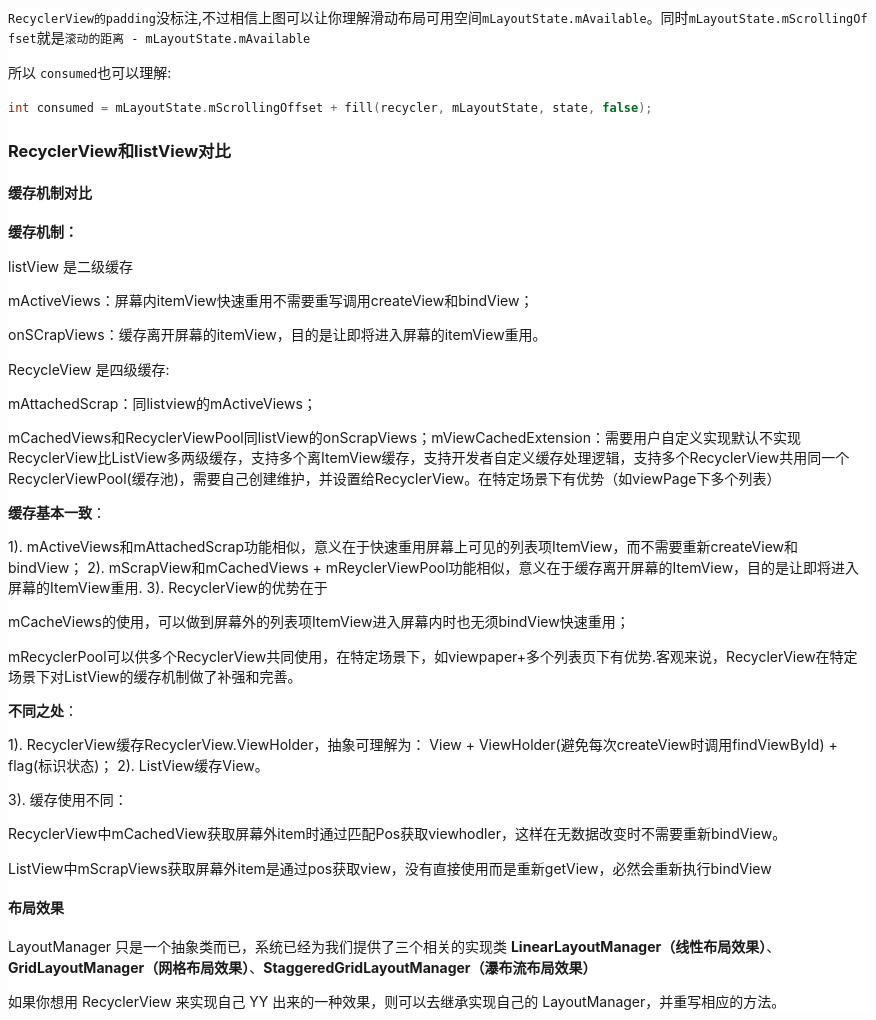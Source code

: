 `RecyclerView的padding`没标注,不过相信上图可以让你理解滑动布局可用空间`mLayoutState.mAvailable`。同时`mLayoutState.mScrollingOffset`就是`滚动的距离 - mLayoutState.mAvailable`

所以 `consumed`也可以理解:

```cpp
int consumed = mLayoutState.mScrollingOffset + fill(recycler, mLayoutState, state, false);
```





### RecyclerView和listView对比

#### 缓存机制对比

**缓存机制：**

listView 是二级缓存

mActiveViews：屏幕内itemView快速重用不需要重写调用createView和bindView；

onSCrapViews：缓存离开屏幕的itemView，目的是让即将进入屏幕的itemView重用。

RecycleView 是四级缓存:

mAttachedScrap：同listview的mActiveViews；

mCachedViews和RecyclerViewPool同listView的onScrapViews；mViewCachedExtension：需要用户自定义实现默认不实现RecyclerView比ListView多两级缓存，支持多个离ItemView缓存，支持开发者自定义缓存处理逻辑，支持多个RecyclerView共用同一个RecyclerViewPool(缓存池)，需要自己创建维护，并设置给RecyclerView。在特定场景下有优势（如viewPage下多个列表）

**缓存基本一致**：

1). mActiveViews和mAttachedScrap功能相似，意义在于快速重用屏幕上可见的列表项ItemView，而不需要重新createView和bindView；
2). mScrapView和mCachedViews + mReyclerViewPool功能相似，意义在于缓存离开屏幕的ItemView，目的是让即将进入屏幕的ItemView重用.
3). RecyclerView的优势在于

​     mCacheViews的使用，可以做到屏幕外的列表项ItemView进入屏幕内时也无须bindView快速重用；

​    mRecyclerPool可以供多个RecyclerView共同使用，在特定场景下，如viewpaper+多个列表页下有优势.客观来说，RecyclerView在特定场景下对ListView的缓存机制做了补强和完善。

**不同之处**：

1). RecyclerView缓存RecyclerView.ViewHolder，抽象可理解为：
View + ViewHolder(避免每次createView时调用findViewById) + flag(标识状态)；
2). ListView缓存View。

3). 缓存使用不同：

RecyclerView中mCachedView获取屏幕外item时通过匹配Pos获取viewhodler，这样在无数据改变时不需要重新bindView。

ListView中mScrapViews获取屏幕外item是通过pos获取view，没有直接使用而是重新getView，必然会重新执行bindView

#### 布局效果

 LayoutManager 只是一个抽象类而已，系统已经为我们提供了三个相关的实现类 **LinearLayoutManager（线性布局效果）**、**GridLayoutManager（网格布局效果）**、**StaggeredGridLayoutManager（瀑布流布局效果）**

如果你想用 RecyclerView 来实现自己 YY 出来的一种效果，则可以去继承实现自己的 LayoutManager，并重写相应的方法。
